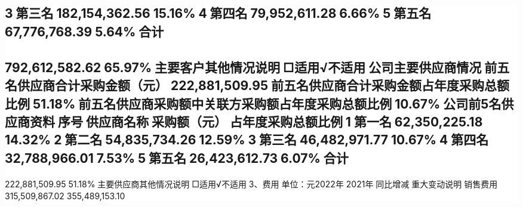3
第三名
182,154,362.56
15.16%
4
第四名
79,952,611.28
6.66%
5
第五名
67,776,768.39
5.64%
合计
--
792,612,582.62
65.97%
主要客户其他情况说明
□适用√不适用
公司主要供应商情况
前五名供应商合计采购金额（元）
222,881,509.95
前五名供应商合计采购金额占年度采购总额比例
51.18%
前五名供应商采购额中关联方采购额占年度采购总额比例
10.67%
公司前5名供应商资料
序号
供应商名称
采购额（元）
占年度采购总额比例
1
第一名
62,350,225.18
14.32%
2
第二名
54,835,734.26
12.59%
3
第三名
46,482,971.77
10.67%
4
第四名
32,788,966.01
7.53%
5
第五名
26,423,612.73
6.07%
合计
--
222,881,509.95
51.18%
主要供应商其他情况说明
□适用√不适用
3、费用
单位：元2022年
2021年
同比增减
重大变动说明
销售费用
315,509,867.02
355,489,153.10
